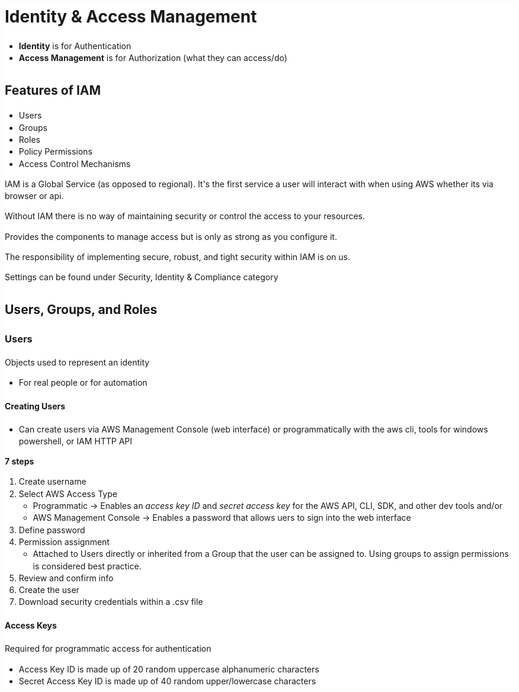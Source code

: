 # Identity & Access Management
- **Identity** is for Authentication
- **Access Management** is for Authorization (what they can access/do)
 
## Features of IAM
- Users
- Groups
- Roles
- Policy Permissions
- Access Control Mechanisms
 
IAM is a Global Service (as opposed to regional). It's the first service a user will interact with when using AWS whether its via browser or api.
 
Without IAM there is no way of maintaining security or control the access to your resources.
 
Provides the components to manage access but is only as strong as you configure it.
 
The responsibility of implementing secure, robust, and tight security within IAM is on us.

Settings can be found under Security, Identity & Compliance category

## Users, Groups, and Roles

### Users
Objects used to represent an identity
- For real people or for automation

#### Creating Users
- Can create users via AWS Management Console (web interface) or programmatically with the aws cli, tools for windows powershell, or IAM HTTP API

**7 steps**
1. Create username
2. Select AWS Access Type 
	- Programmatic -> Enables an *access key ID* and *secret access key* for the AWS API, CLI, SDK, and other dev tools and/or 
	- AWS Management Console -> Enables a password that allows uers to sign into the web interface
3. Define password 
4. Permission assignment
	- Attached to Users directly or inherited from a Group that the user can be assigned to. Using groups to assign permissions is considered best practice.
5. Review and confirm info
6. Create the user
7. Download security credentials within a .csv file

#### Access Keys
Required for programmatic access for authentication
- Access Key ID is made up of 20 random uppercase alphanumeric characters
- Secret Access Key ID is made up of 40 random upper/lowercase characters
